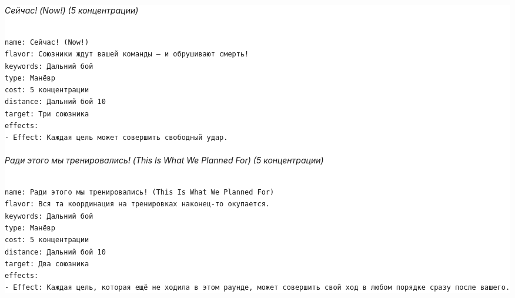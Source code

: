 ###### Сейчас! (Now!) (5 концентрации)

```ds-ab
name: Сейчас! (Now!)  
flavor: Союзники ждут вашей команды — и обрушивают смерть!  
keywords: Дальний бой  
type: Манёвр
cost: 5 концентрации
distance: Дальний бой 10
target: Три союзника
effects:
- Effect: Каждая цель может совершить свободный удар.
```

###### Ради этого мы тренировались! (This Is What We Planned For) (5 концентрации)

```ds-ab  
name: Ради этого мы тренировались! (This Is What We Planned For)  
flavor: Вся та координация на тренировках наконец-то окупается.  
keywords: Дальний бой 
type: Манёвр
cost: 5 концентрации
distance: Дальний бой 10  
target: Два союзника  
effects:
- Effect: Каждая цель, которая ещё не ходила в этом раунде, может совершить свой ход в любом порядке сразу после вашего.
```